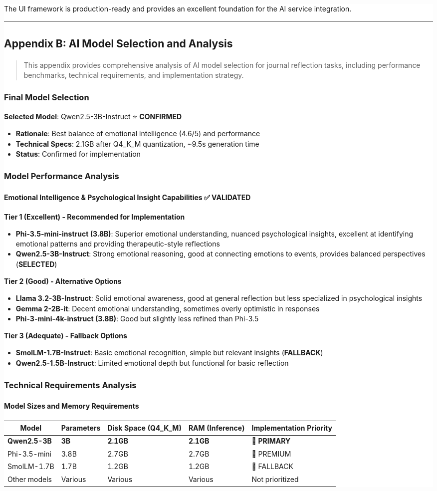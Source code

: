 The UI framework is production-ready and provides an excellent foundation for the AI service integration.

---

## Appendix B: AI Model Selection and Analysis

> This appendix provides comprehensive analysis of AI model selection for journal reflection tasks, including performance benchmarks, technical requirements, and implementation strategy.

### Final Model Selection

**Selected Model**: Qwen2.5-3B-Instruct ⭐ **CONFIRMED**
- **Rationale**: Best balance of emotional intelligence (4.6/5) and performance
- **Technical Specs**: 2.1GB after Q4_K_M quantization, ~9.5s generation time
- **Status**: Confirmed for implementation

### Model Performance Analysis

#### Emotional Intelligence & Psychological Insight Capabilities ✅ VALIDATED

**Tier 1 (Excellent) - Recommended for Implementation**
- **Phi-3.5-mini-instruct (3.8B)**: Superior emotional understanding, nuanced psychological insights, excellent at identifying emotional patterns and providing therapeutic-style reflections
- **Qwen2.5-3B-Instruct**: Strong emotional reasoning, good at connecting emotions to events, provides balanced perspectives (**SELECTED**)

**Tier 2 (Good) - Alternative Options**
- **Llama 3.2-3B-Instruct**: Solid emotional awareness, good at general reflection but less specialized in psychological insights
- **Gemma 2-2B-it**: Decent emotional understanding, sometimes overly optimistic in responses
- **Phi-3-mini-4k-instruct (3.8B)**: Good but slightly less refined than Phi-3.5

**Tier 3 (Adequate) - Fallback Options**
- **SmolLM-1.7B-Instruct**: Basic emotional recognition, simple but relevant insights (**FALLBACK**)
- **Qwen2.5-1.5B-Instruct**: Limited emotional depth but functional for basic reflection

### Technical Requirements Analysis

#### Model Sizes and Memory Requirements

| Model | Parameters | Disk Space (Q4_K_M) | RAM (Inference) | Implementation Priority |
|-------|------------|---------------------|-----------------|----------------------|
| **Qwen2.5-3B** | **3B** | **2.1GB** | **2.1GB** | **🥇 PRIMARY** |
| Phi-3.5-mini | 3.8B | 2.7GB | 2.7GB | 🥈 PREMIUM |
| SmolLM-1.7B | 1.7B | 1.2GB | 1.2GB | 🥉 FALLBACK |
| Other models | Various | Various | Various | Not prioritized |
